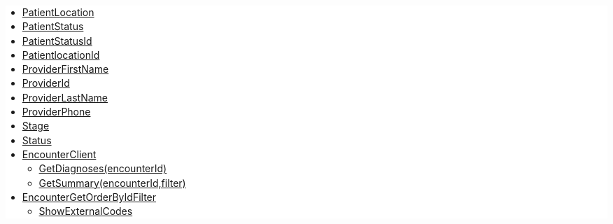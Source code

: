   - [PatientLocation](#P-AthenaHealth-Sdk-Models-Response-Encounter-PatientLocation 'AthenaHealth.Sdk.Models.Response.Encounter.PatientLocation')
  - [PatientStatus](#P-AthenaHealth-Sdk-Models-Response-Encounter-PatientStatus 'AthenaHealth.Sdk.Models.Response.Encounter.PatientStatus')
  - [PatientStatusId](#P-AthenaHealth-Sdk-Models-Response-Encounter-PatientStatusId 'AthenaHealth.Sdk.Models.Response.Encounter.PatientStatusId')
  - [PatientlocationId](#P-AthenaHealth-Sdk-Models-Response-Encounter-PatientlocationId 'AthenaHealth.Sdk.Models.Response.Encounter.PatientlocationId')
  - [ProviderFirstName](#P-AthenaHealth-Sdk-Models-Response-Encounter-ProviderFirstName 'AthenaHealth.Sdk.Models.Response.Encounter.ProviderFirstName')
  - [ProviderId](#P-AthenaHealth-Sdk-Models-Response-Encounter-ProviderId 'AthenaHealth.Sdk.Models.Response.Encounter.ProviderId')
  - [ProviderLastName](#P-AthenaHealth-Sdk-Models-Response-Encounter-ProviderLastName 'AthenaHealth.Sdk.Models.Response.Encounter.ProviderLastName')
  - [ProviderPhone](#P-AthenaHealth-Sdk-Models-Response-Encounter-ProviderPhone 'AthenaHealth.Sdk.Models.Response.Encounter.ProviderPhone')
  - [Stage](#P-AthenaHealth-Sdk-Models-Response-Encounter-Stage 'AthenaHealth.Sdk.Models.Response.Encounter.Stage')
  - [Status](#P-AthenaHealth-Sdk-Models-Response-Encounter-Status 'AthenaHealth.Sdk.Models.Response.Encounter.Status')
- [EncounterClient](#T-AthenaHealth-Sdk-Clients-EncounterClient 'AthenaHealth.Sdk.Clients.EncounterClient')
  - [GetDiagnoses(encounterId)](#M-AthenaHealth-Sdk-Clients-EncounterClient-GetDiagnoses-System-Int32- 'AthenaHealth.Sdk.Clients.EncounterClient.GetDiagnoses(System.Int32)')
  - [GetSummary(encounterId,filter)](#M-AthenaHealth-Sdk-Clients-EncounterClient-GetSummary-System-Int32,AthenaHealth-Sdk-Models-Request-GetEncounterSummaryFilter- 'AthenaHealth.Sdk.Clients.EncounterClient.GetSummary(System.Int32,AthenaHealth.Sdk.Models.Request.GetEncounterSummaryFilter)')
- [EncounterGetOrderByIdFilter](#T-AthenaHealth-Sdk-Models-Request-EncounterGetOrderByIdFilter 'AthenaHealth.Sdk.Models.Request.EncounterGetOrderByIdFilter')
  - [ShowExternalCodes](#P-AthenaHealth-Sdk-Models-Request-EncounterGetOrderByIdFilter-ShowExternalCodes 'AthenaHealth.Sdk.Models.Request.EncounterGetOrderByIdFilter.ShowExternalCodes')
